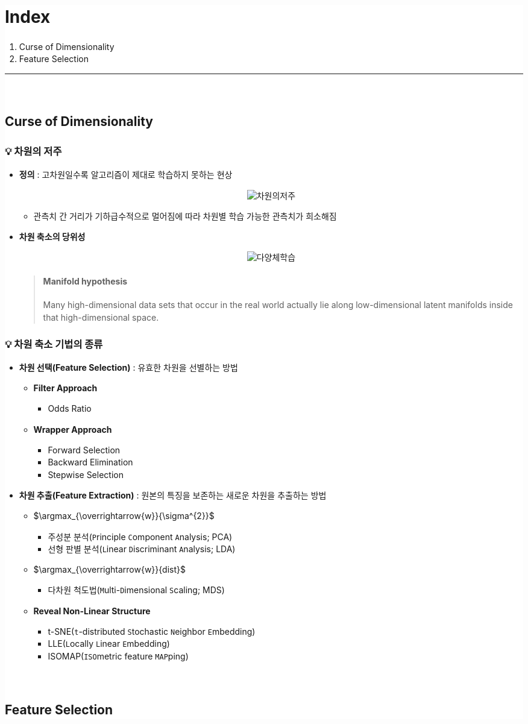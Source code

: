 # Index

1. Curse of Dimensionality
2. Feature Selection

<hr></br>

## Curse of Dimensionality

### 💡 차원의 저주

- **정의** : 고차원일수록 알고리즘이 제대로 학습하지 못하는 현상

    <p align="center"><img alt="차원의저주" src="https://github.com/jayarnim/jayarnim/assets/116495744/0ee13c18-824c-4676-a4bb-a9b874ba4baf" width=80%></p>

    - 관측치 간 거리가 기하급수적으로 멀어짐에 따라 차원별 학습 가능한 관측치가 희소해짐

- **차원 축소의 당위성**

    <p align="center"><img alt="다양체학습" src="https://user-images.githubusercontent.com/116495744/224497076-8a2e6100-88a5-444c-abb9-377e61e961ee.jpeg" width=80%></p>

    > #### Manifold hypothesis
    > Many high-dimensional data sets that occur in the real world actually lie along low-dimensional latent manifolds inside that high-dimensional space.

### 💡 차원 축소 기법의 종류

- **차원 선택(Feature Selection)** : 유효한 차원을 선별하는 방법
    - **Filter Approach**
        - Odds Ratio

    - **Wrapper Approach**
        - Forward Selection
        - Backward Elimination
        - Stepwise Selection

- **차원 추출(Feature Extraction)** : 원본의 특징을 보존하는 새로운 차원을 추출하는 방법
    - $\argmax_{\overrightarrow{w}}{\sigma^{2}}$
        - 주성분 분석(`P`rinciple `C`omponent `A`nalysis; PCA)
        - 선형 판별 분석(`L`inear `D`iscriminant `A`nalysis; LDA)

    - $\argmax_{\overrightarrow{w}}{dist}$
        - 다차원 척도법(`M`ulti-`D`imensional `S`caling; MDS)

    - **Reveal Non-Linear Structure**
        - t-SNE(`t`-distributed `S`tochastic `N`eighbor `E`mbedding)
        - LLE(`L`ocally `L`inear `E`mbedding)
        - ISOMAP(`ISO`metric feature `MAP`ping)

</br>

## Feature Selection

